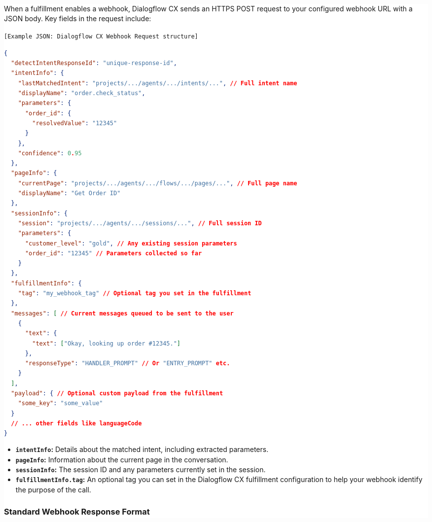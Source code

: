 When a fulfillment enables a webhook, Dialogflow CX sends an HTTPS POST request to your configured webhook URL with a JSON body. Key fields in the request include:

`[Example JSON: Dialogflow CX Webhook Request structure]`
```json
{
  "detectIntentResponseId": "unique-response-id",
  "intentInfo": {
    "lastMatchedIntent": "projects/.../agents/.../intents/...", // Full intent name
    "displayName": "order.check_status",
    "parameters": {
      "order_id": {
        "resolvedValue": "12345"
      }
    },
    "confidence": 0.95
  },
  "pageInfo": {
    "currentPage": "projects/.../agents/.../flows/.../pages/...", // Full page name
    "displayName": "Get Order ID"
  },
  "sessionInfo": {
    "session": "projects/.../agents/.../sessions/...", // Full session ID
    "parameters": {
      "customer_level": "gold", // Any existing session parameters
      "order_id": "12345" // Parameters collected so far
    }
  },
  "fulfillmentInfo": {
    "tag": "my_webhook_tag" // Optional tag you set in the fulfillment
  },
  "messages": [ // Current messages queued to be sent to the user
    {
      "text": {
        "text": ["Okay, looking up order #12345."]
      },
      "responseType": "HANDLER_PROMPT" // Or "ENTRY_PROMPT" etc.
    }
  ],
  "payload": { // Optional custom payload from the fulfillment
    "some_key": "some_value"
  }
  // ... other fields like languageCode
}
```
*   **`intentInfo`:** Details about the matched intent, including extracted parameters.
*   **`pageInfo`:** Information about the current page in the conversation.
*   **`sessionInfo`:** The session ID and any parameters currently set in the session.
*   **`fulfillmentInfo.tag`:** An optional tag you can set in the Dialogflow CX fulfillment configuration to help your webhook identify the purpose of the call.

### Standard Webhook Response Format
